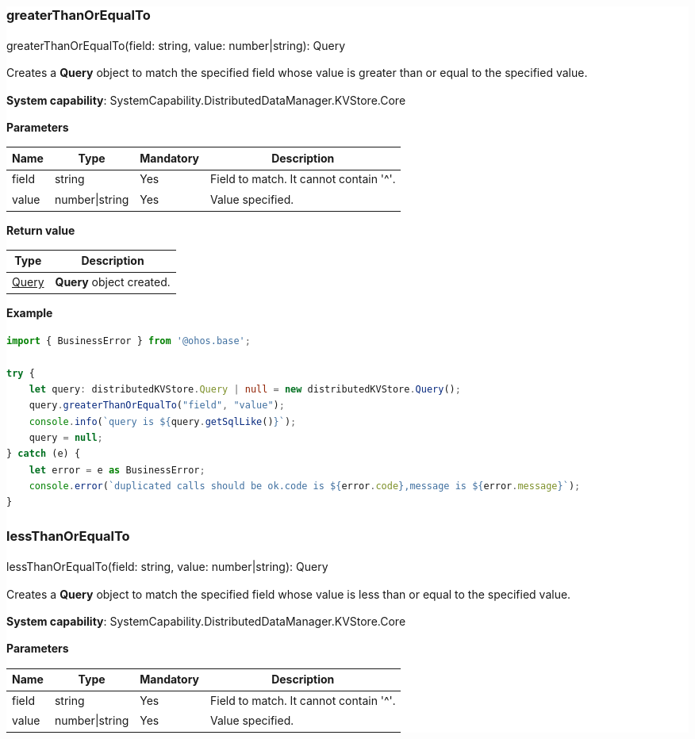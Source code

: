 ### greaterThanOrEqualTo

greaterThanOrEqualTo(field: string, value: number|string): Query

Creates a **Query** object to match the specified field whose value is greater than or equal to the specified value.

**System capability**: SystemCapability.DistributedDataManager.KVStore.Core

**Parameters**


| Name | Type| Mandatory | Description                   |
| -----  | ------  | ----  | ----------------------- |
| fieId  | string  | Yes   |Field to match. It cannot contain '^'. |
| value  | number\|string  | Yes   | Value specified.|

**Return value**

| Type          | Description           |
| -------------- | --------------- |
| [Query](#query) | **Query** object created.|

**Example**

```ts
import { BusinessError } from '@ohos.base';

try {
    let query: distributedKVStore.Query | null = new distributedKVStore.Query();
    query.greaterThanOrEqualTo("field", "value");
    console.info(`query is ${query.getSqlLike()}`);
    query = null;
} catch (e) {
    let error = e as BusinessError;
    console.error(`duplicated calls should be ok.code is ${error.code},message is ${error.message}`);
}
```

### lessThanOrEqualTo

lessThanOrEqualTo(field: string, value: number|string): Query

Creates a **Query** object to match the specified field whose value is less than or equal to the specified value.

**System capability**: SystemCapability.DistributedDataManager.KVStore.Core

**Parameters**


| Name | Type| Mandatory | Description                   |
| -----  | ------  | ----  | ----------------------- |
| fieId  | string  | Yes   |Field to match. It cannot contain '^'. |
| value  | number\|string  | Yes   | Value specified.|
